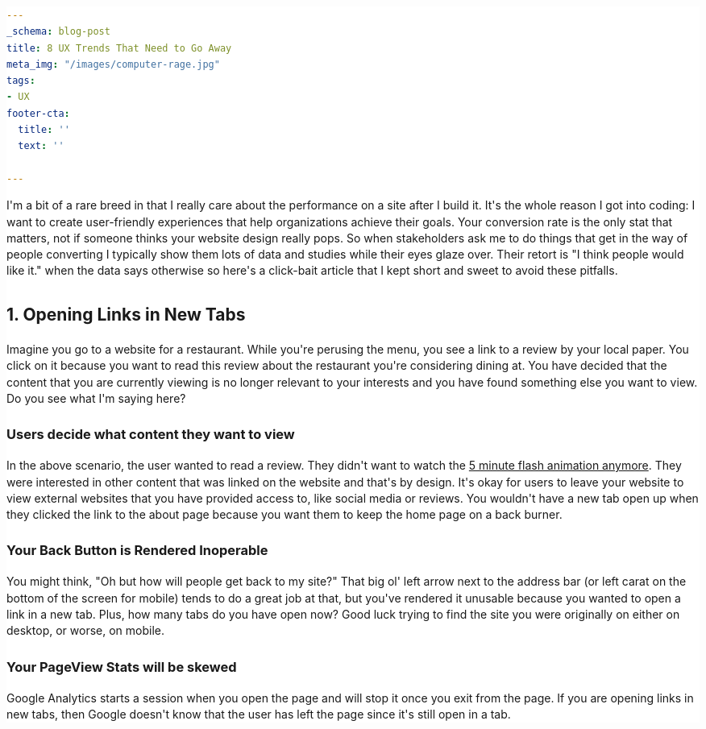 ```yaml
---
_schema: blog-post
title: 8 UX Trends That Need to Go Away
meta_img: "/images/computer-rage.jpg"
tags:
- UX
footer-cta:
  title: ''
  text: ''

---
```

I'm a bit of a rare breed in that I really care about the performance on a site after I build it. It's the whole reason I got into coding: I want to create user-friendly experiences that help organizations achieve their goals. Your conversion rate is the only stat that matters, not if someone thinks your website design really pops. So when stakeholders ask me to do things that get in the way of people converting I typically show them lots of data and studies while their eyes glaze over. Their retort is "I think people would like it." when the data says otherwise so here's a click-bait article that I kept short and sweet to avoid these pitfalls.

## 1. Opening Links in New Tabs

Imagine you go to a website for a restaurant. While you're perusing the menu, you see a link to a review by your local paper. You click on it because you want to read this review about the restaurant you're considering dining at. You have decided that the content that you are currently viewing is no longer relevant to your interests and you have found something else you want to view. Do you see what I'm saying here?

### Users decide what content they want to view

In the above scenario, the user wanted to read a review. They didn't want to watch the [5 minute flash animation anymore](https://theoatmeal.com/comics/restaurant_website). They were interested in other content that was linked on the website and that's by design. It's okay for users to leave your website to view external websites that you have provided access to, like social media or reviews. You wouldn't have a new tab open up when they clicked the link to the about page because you want them to keep the home page on a back burner.

### Your Back Button is Rendered Inoperable

You might think, "Oh but how will people get back to my site?" That big ol' left arrow next to the address bar (or left carat on the bottom of the screen for mobile) tends to do a great job at that, but you've rendered it unusable because you wanted to open a link in a new tab. Plus, how many tabs do you have open now? Good luck trying to find the site you were originally on either on desktop, or worse, on mobile.

### Your PageView Stats will be skewed

Google Analytics starts a session when you open the page and will stop it once you exit from the page. If you are opening links in new tabs, then Google doesn't know that the user has left the page since it's still open in a tab.
